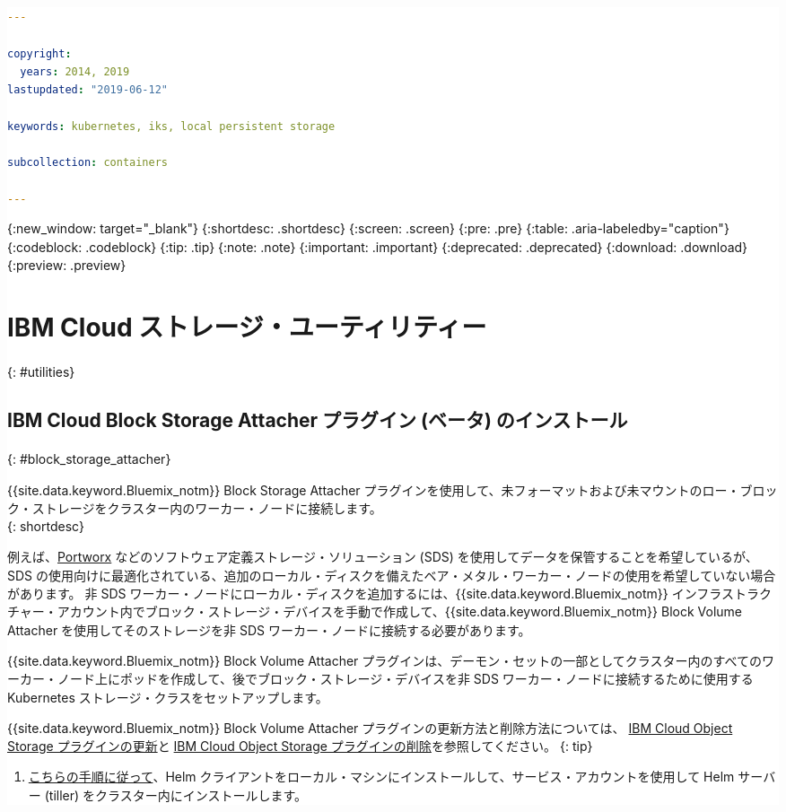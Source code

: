 ```yaml
---

copyright:
  years: 2014, 2019
lastupdated: "2019-06-12"

keywords: kubernetes, iks, local persistent storage

subcollection: containers

---
```


{:new_window: target="_blank"}
{:shortdesc: .shortdesc}
{:screen: .screen}
{:pre: .pre}
{:table: .aria-labeledby="caption"}
{:codeblock: .codeblock}
{:tip: .tip}
{:note: .note}
{:important: .important}
{:deprecated: .deprecated}
{:download: .download}
{:preview: .preview}



# IBM Cloud ストレージ・ユーティリティー
{: #utilities}

## IBM Cloud Block Storage Attacher プラグイン (ベータ) のインストール
{: #block_storage_attacher}

{{site.data.keyword.Bluemix_notm}} Block Storage Attacher プラグインを使用して、未フォーマットおよび未マウントのロー・ブロック・ストレージをクラスター内のワーカー・ノードに接続します。  
{: shortdesc}

例えば、[Portworx](/docs/containers?topic=containers-portworx) などのソフトウェア定義ストレージ・ソリューション (SDS) を使用してデータを保管することを希望しているが、SDS の使用向けに最適化されている、追加のローカル・ディスクを備えたベア・メタル・ワーカー・ノードの使用を希望していない場合があります。 非 SDS ワーカー・ノードにローカル・ディスクを追加するには、{{site.data.keyword.Bluemix_notm}} インフラストラクチャー・アカウント内でブロック・ストレージ・デバイスを手動で作成して、{{site.data.keyword.Bluemix_notm}} Block Volume Attacher を使用してそのストレージを非 SDS ワーカー・ノードに接続する必要があります。

{{site.data.keyword.Bluemix_notm}} Block Volume Attacher プラグインは、デーモン・セットの一部としてクラスター内のすべてのワーカー・ノード上にポッドを作成して、後でブロック・ストレージ・デバイスを非 SDS ワーカー・ノードに接続するために使用する Kubernetes ストレージ・クラスをセットアップします。

{{site.data.keyword.Bluemix_notm}} Block Volume Attacher プラグインの更新方法と削除方法については、 [IBM Cloud Object Storage プラグインの更新](#update_block_attacher)と [IBM Cloud Object Storage プラグインの削除](#remove_block_attacher)を参照してください。
{: tip}

1.  [こちらの手順に従って](/docs/containers?topic=containers-helm#public_helm_install)、Helm クライアントをローカル・マシンにインストールして、サービス・アカウントを使用して Helm サーバー (tiller) をクラスター内にインストールします。
